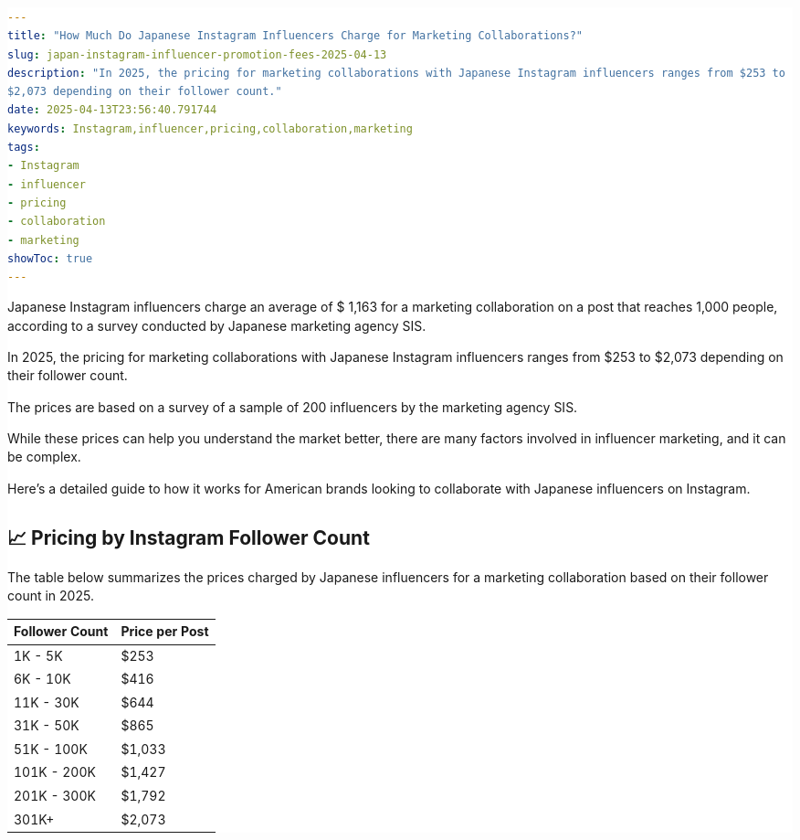 ```yaml
---
title: "How Much Do Japanese Instagram Influencers Charge for Marketing Collaborations?"
slug: japan-instagram-influencer-promotion-fees-2025-04-13
description: "In 2025, the pricing for marketing collaborations with Japanese Instagram influencers ranges from $253 to $2,073 depending on their follower count."
date: 2025-04-13T23:56:40.791744
keywords: Instagram,influencer,pricing,collaboration,marketing
tags:
- Instagram
- influencer
- pricing
- collaboration
- marketing
showToc: true
---
```


Japanese Instagram influencers charge an average of $ 1,163 for a marketing collaboration on a post that reaches 1,000 people, according to a survey conducted by Japanese marketing agency SIS.

In 2025, the pricing for marketing collaborations with Japanese Instagram influencers ranges from $253 to $2,073 depending on their follower count.

The prices are based on a survey of a sample of 200 influencers by the marketing agency SIS. 

While these prices can help you understand the market better, there are many factors involved in influencer marketing, and it can be complex. 

Here’s a detailed guide to how it works for American brands looking to collaborate with Japanese influencers on Instagram.



## 📈 Pricing by Instagram Follower Count

The table below summarizes the prices charged by Japanese influencers for a marketing collaboration based on their follower count in 2025.

| Follower Count | Price per Post |
|----------------|-----------------|
| 1K - 5K | $253 |
| 6K - 10K | $416 |
| 11K - 30K | $644 |
| 31K - 50K | $865 |
| 51K - 100K | $1,033 |
| 101K - 200K | $1,427 |
| 201K - 300K | $1,792 |
| 301K+ | $2,073 |
